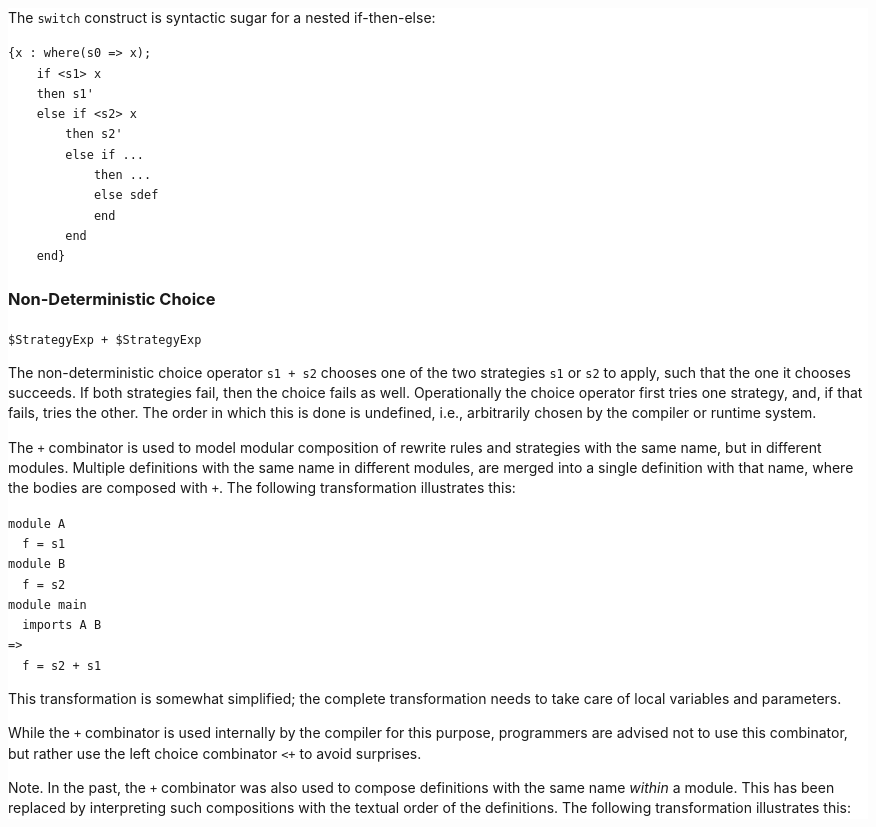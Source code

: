 The `switch` construct is syntactic sugar for a nested if-then-else:

```stratego
{x : where(s0 => x);
    if <s1> x
    then s1'
    else if <s2> x
        then s2'
        else if ...
            then ...
            else sdef
            end
        end
    end}
```

### Non-Deterministic Choice

```stratego
$StrategyExp + $StrategyExp
```

The non-deterministic choice operator `s1 + s2` chooses one of the two strategies `s1` or `s2` to apply, such that the one it chooses succeeds.
If both strategies fail, then the choice fails as well.
Operationally the choice operator first tries one strategy, and, if that fails, tries the other.
The order in which this is done is undefined, i.e., arbitrarily chosen by the compiler or runtime system.

The `+` combinator is used to model modular composition of rewrite rules and strategies with the same name, but in different modules.
Multiple definitions with the same name in different modules, are merged into a single definition with that name, where the bodies are composed with `+`.
The following transformation illustrates this:

```stratego
module A
  f = s1
module B   
  f = s2  
module main
  imports A B
=>
  f = s2 + s1
```

This transformation is somewhat simplified; the complete transformation needs to take care of local variables and parameters.

While the `+` combinator is used internally by the compiler for this purpose, programmers are advised not to use this combinator, but rather use the left choice combinator `<+` to avoid surprises.

Note. In the past, the `+` combinator was also used to compose definitions with the same name _within_ a module.
This has been replaced by interpreting such compositions with the textual order of the definitions.
The following transformation illustrates this:
